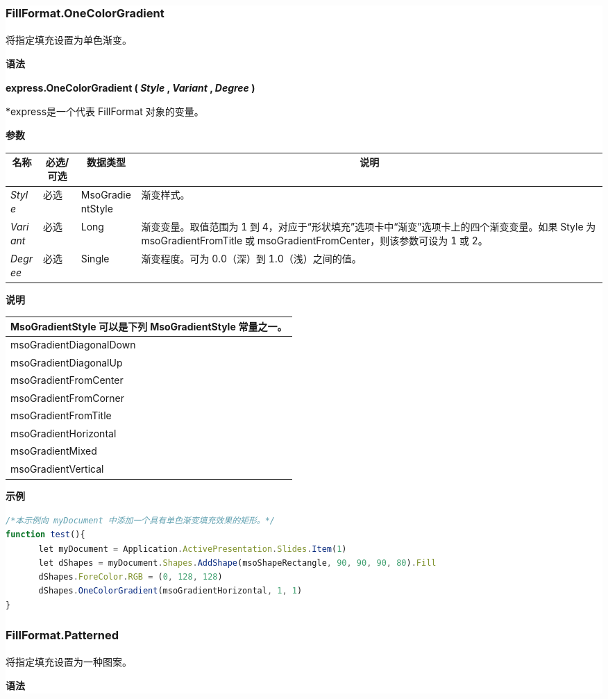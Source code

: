 ### FillFormat.OneColorGradient

将指定填充设置为单色渐变。

**语法**

**express.OneColorGradient ( *Style* , *Variant* , *Degree* )**

\*express是一个代表 FillFormat 对象的变量。

**参数**

| 名称      | 必选/可选 | 数据类型         | 说明                                                                                                                                                                    |
|-----------|-----------|------------------|-------------------------------------------------------------------------------------------------------------------------------------------------------------------------|
| *Style*   | 必选      | MsoGradientStyle | 渐变样式。                                                                                                                                                              |
| *Variant* | 必选      | Long             | 渐变变量。取值范围为 1 到 4，对应于“形状填充”选项卡中“渐变”选项卡上的四个渐变变量。如果 Style 为 msoGradientFromTitle 或 msoGradientFromCenter，则该参数可设为 1 或 2。 |
| *Degree*  | 必选      | Single           | 渐变程度。可为 0.0（深）到 1.0（浅）之间的值。                                                                                                                          |

**说明**

| MsoGradientStyle 可以是下列 MsoGradientStyle 常量之一。 |
|---------------------------------------------------------|
| msoGradientDiagonalDown                                 |
| msoGradientDiagonalUp                                   |
| msoGradientFromCenter                                   |
| msoGradientFromCorner                                   |
| msoGradientFromTitle                                    |
| msoGradientHorizontal                                   |
| msoGradientMixed                                        |
| msoGradientVertical                                     |

**示例**

``` JavaScript
/*本示例向 myDocument 中添加一个具有单色渐变填充效果的矩形。*/
function test(){
　　　　let myDocument = Application.ActivePresentation.Slides.Item(1)
　　　　let dShapes = myDocument.Shapes.AddShape(msoShapeRectangle, 90, 90, 90, 80).Fill
　　　　dShapes.ForeColor.RGB = (0, 128, 128)
　　　　dShapes.OneColorGradient(msoGradientHorizontal, 1, 1)
}
```

### FillFormat.Patterned

将指定填充设置为一种图案。

**语法**
